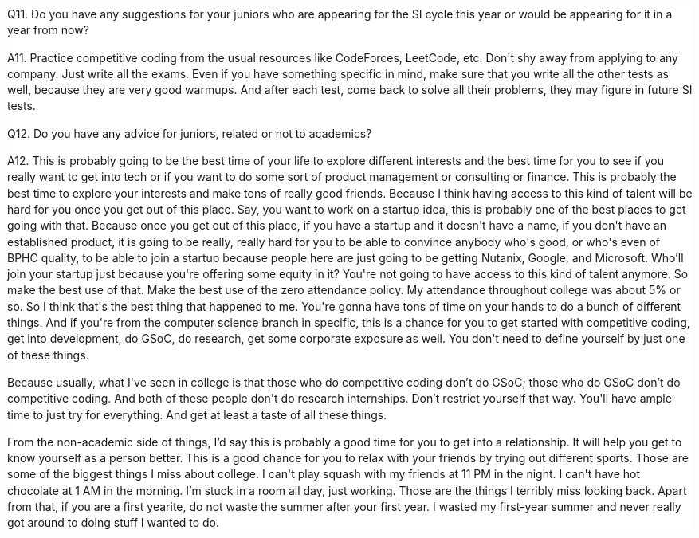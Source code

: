
Q11. Do you have any suggestions for your juniors who are appearing for the SI cycle this year or would be appearing for it in a year from now?&nbsp;


A11. Practice competitive coding from the usual resources like CodeForces, LeetCode, etc. Don't shy away from applying to any company. Just write all the exams. Even if you have something specific in mind, make sure that you write all the other tests as well, because they are very good warmups. And after each test, come back to solve all their problems, they may figure in future SI tests.


Q12. Do you have any advice for juniors, related or not to academics?


A12. This is probably going to be the best time of your life to explore different interests and the best time for you to see if you really want to get into tech or if you want to do some sort of product management or consulting or finance. This is probably the best time to explore your interests and make tons of really good friends. Because I think having access to this kind of talent will be hard for you once you get out of this place. Say, you want to work on a startup idea, this is probably one of the best places to get going with that. Because once you get out of this place, if you have a startup and it doesn't have a name, if you don't have an established product, it is going to be really, really hard for you to be able to convince anybody who's good, or who's even of BPHC quality, to be able to join a startup because people here are just going to be getting Nutanix, Google, and Microsoft. Who’ll join your startup just because you're offering some equity in it? You're not going to have access to this kind of talent anymore. So make the best use of that. Make the best use of the zero attendance policy. My attendance throughout college was about 5% or so. So I think that's the best thing that happened to me. You're gonna have tons of time on your hands to do a bunch of different things. And if you're from the computer science branch in specific, this is a chance for you to get started with competitive coding, get into development, do GSoC, do research, get some corporate exposure as well. You don't need to define yourself by just one of these things.


Because usually, what I've seen in college is that those who do competitive coding don’t do GSoC; those who do GSoC don’t do competitive coding. And both of these people don't do research internships. Don’t restrict yourself that way. You'll have ample time to just try for everything. And get at least a taste of all these things.


From the non-academic side of things, I’d say this is probably a good time for you to get into a relationship. It will help you get to know yourself as a person better. This is a good chance for you to relax with your friends by trying out different sports. Those are some of the biggest things I miss about college. I can't play squash with my friends at 11 PM in the night. I can't have hot chocolate at 1 AM in the morning. I’m stuck in a room all day, just working. Those are the things I terribly miss looking back. Apart from that, if you are a first yearite, do not waste the summer after your first year. I wasted my first-year summer and never really got around to doing stuff I wanted to do.

